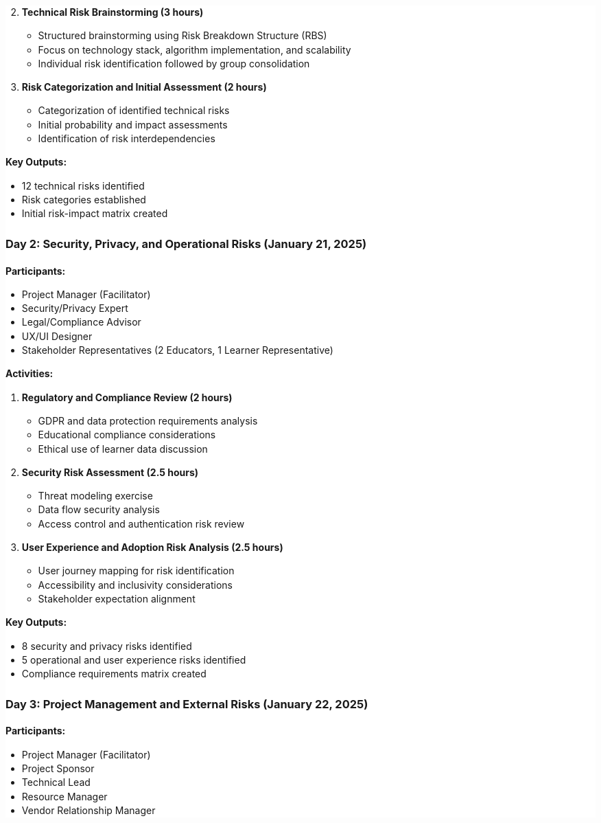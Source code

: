2. **Technical Risk Brainstorming (3 hours)**
   - Structured brainstorming using Risk Breakdown Structure (RBS)
   - Focus on technology stack, algorithm implementation, and scalability
   - Individual risk identification followed by group consolidation

3. **Risk Categorization and Initial Assessment (2 hours)**
   - Categorization of identified technical risks
   - Initial probability and impact assessments
   - Identification of risk interdependencies

**Key Outputs:**
- 12 technical risks identified
- Risk categories established
- Initial risk-impact matrix created

### Day 2: Security, Privacy, and Operational Risks (January 21, 2025)

**Participants:**
- Project Manager (Facilitator)
- Security/Privacy Expert
- Legal/Compliance Advisor
- UX/UI Designer
- Stakeholder Representatives (2 Educators, 1 Learner Representative)

**Activities:**
1. **Regulatory and Compliance Review (2 hours)**
   - GDPR and data protection requirements analysis
   - Educational compliance considerations
   - Ethical use of learner data discussion

2. **Security Risk Assessment (2.5 hours)**
   - Threat modeling exercise
   - Data flow security analysis
   - Access control and authentication risk review

3. **User Experience and Adoption Risk Analysis (2.5 hours)**
   - User journey mapping for risk identification
   - Accessibility and inclusivity considerations
   - Stakeholder expectation alignment

**Key Outputs:**
- 8 security and privacy risks identified
- 5 operational and user experience risks identified
- Compliance requirements matrix created

### Day 3: Project Management and External Risks (January 22, 2025)

**Participants:**
- Project Manager (Facilitator)
- Project Sponsor
- Technical Lead
- Resource Manager
- Vendor Relationship Manager
